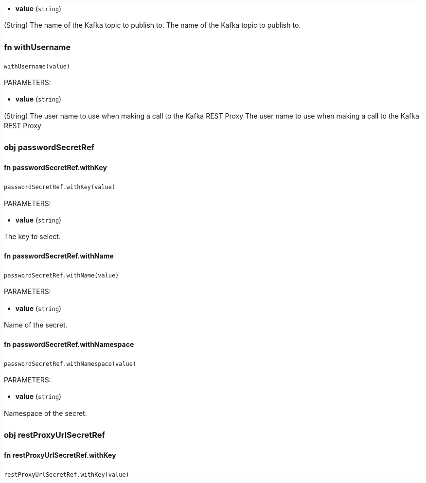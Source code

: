 * **value** (`string`)

(String) The name of the Kafka topic to publish to.
The name of the Kafka topic to publish to.
### fn withUsername

```jsonnet
withUsername(value)
```

PARAMETERS:

* **value** (`string`)

(String) The user name to use when making a call to the Kafka REST Proxy
The user name to use when making a call to the Kafka REST Proxy
### obj passwordSecretRef


#### fn passwordSecretRef.withKey

```jsonnet
passwordSecretRef.withKey(value)
```

PARAMETERS:

* **value** (`string`)

The key to select.
#### fn passwordSecretRef.withName

```jsonnet
passwordSecretRef.withName(value)
```

PARAMETERS:

* **value** (`string`)

Name of the secret.
#### fn passwordSecretRef.withNamespace

```jsonnet
passwordSecretRef.withNamespace(value)
```

PARAMETERS:

* **value** (`string`)

Namespace of the secret.
### obj restProxyUrlSecretRef


#### fn restProxyUrlSecretRef.withKey

```jsonnet
restProxyUrlSecretRef.withKey(value)
```
